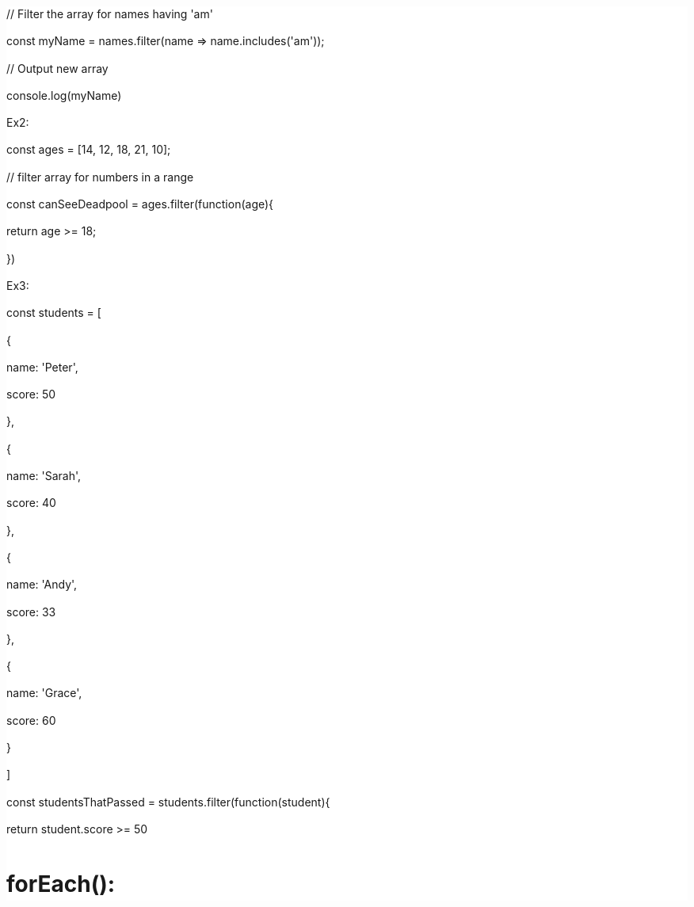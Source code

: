 // Filter the array for names having 'am'

const myName = names.filter(name => name.includes('am'));

// Output new array

console.log(myName)

Ex2:

const ages = [14, 12, 18, 21, 10];

// filter array for numbers in a range

const canSeeDeadpool = ages.filter(function(age){

return age >= 18;

})

Ex3:

const students = [

{

name: 'Peter',

score: 50

},

{

name: 'Sarah',

score: 40

},

{

name: 'Andy',

score: 33

},

{

name: 'Grace',

score: 60

}

]

const studentsThatPassed = students.filter(function(student){

return student.score >= 50

# forEach():
